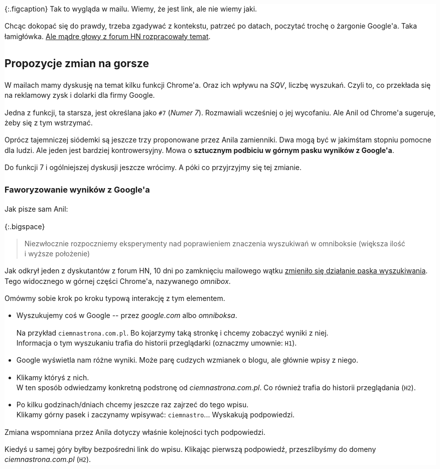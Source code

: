 {:.figcaption}
Tak to wygląda w&nbsp;mailu. Wiemy, że jest link, ale nie wiemy jaki.

Chcąc dokopać się do prawdy, trzeba zgadywać z&nbsp;kontekstu, patrzeć po datach, poczytać trochę o&nbsp;żargonie Google'a. Taka łamigłówka. [Ale mądre głowy z&nbsp;forum HN rozpracowały temat](https://news.ycombinator.com/item?id=37675467).

## Propozycje zmian na gorsze

W mailach mamy dyskusję na temat kilku funkcji Chrome'a. Oraz ich wpływu na *SQV*, liczbę wyszukań. Czyli to, co przekłada się na reklamowy zysk i&nbsp;dolarki dla firmy Google.

Jedna z&nbsp;funkcji, ta starsza, jest określana jako `#7` (*Numer 7*). Rozmawiali wcześniej o&nbsp;jej wycofaniu. Ale Anil od Chrome'a sugeruje, żeby się z tym wstrzymać.

Oprócz tajemniczej siódemki są jeszcze trzy proponowane przez Anila zamienniki. Dwa mogą być w jakimśtam stopniu pomocne dla ludzi. Ale jeden jest bardziej kontrowersyjny. Mowa o&nbsp;**sztucznym podbiciu w&nbsp;górnym pasku wyników z&nbsp;Google'a**.

Do funkcji 7&nbsp;i ogólniejszej dyskusji jeszcze wrócimy. A&nbsp;póki co przyjrzyjmy się tej zmianie.

### Faworyzowanie wyników z&nbsp;Google'a

Jak pisze sam Anil:

{:.bigspace}
> Niezwłocznie rozpoczniemy eksperymenty nad poprawieniem znaczenia wyszukiwań w&nbsp;omniboksie (większa ilość i&nbsp;wyższe położenie)

Jak odkrył jeden z&nbsp;dyskutantów z&nbsp;forum HN, 10&nbsp;dni po zamknięciu mailowego wątku [zmieniło się działanie paska wyszukiwania](https://www.ghacks.net/2019/05/14/fix-chrome-prioritizing-search-words-over-visited-sites-in-address-bar/). Tego widocznego w&nbsp;górnej części Chrome'a, nazywanego *omnibox*.

Omówmy sobie krok po kroku typową interakcję z&nbsp;tym elementem.

* Wyszukujemy coś w&nbsp;Google -- przez *google.com* albo *omniboksa*.

  Na przykład `ciemnastrona.com.pl`. Bo kojarzymy taką stronkę i&nbsp;chcemy zobaczyć wyniki z&nbsp;niej.  
Informacja o&nbsp;tym wyszukaniu trafia do historii przeglądarki (oznaczmy umownie: `H1`).

* Google wyświetla nam różne wyniki. Może parę cudzych wzmianek o&nbsp;blogu, ale głównie wpisy z&nbsp;niego.

* Klikamy któryś z&nbsp;nich.  
  W&nbsp;ten sposób odwiedzamy konkretną podstronę od *ciemnastrona.com.pl*. Co również trafia do historii przeglądania (`H2`).

* Po kilku godzinach/dniach chcemy jeszcze raz zajrzeć do tego wpisu.  
  Klikamy górny pasek i&nbsp;zaczynamy wpisywać: `ciemnastro`... Wyskakują podpowiedzi.


Zmiana wspomniana przez Anila dotyczy właśnie kolejności tych podpowiedzi.

Kiedyś u&nbsp;samej góry byłby bezpośredni link do wpisu. Klikając pierwszą podpowiedź, przeszlibyśmy do domeny *ciemnastrona.com.pl* (`H2`).
